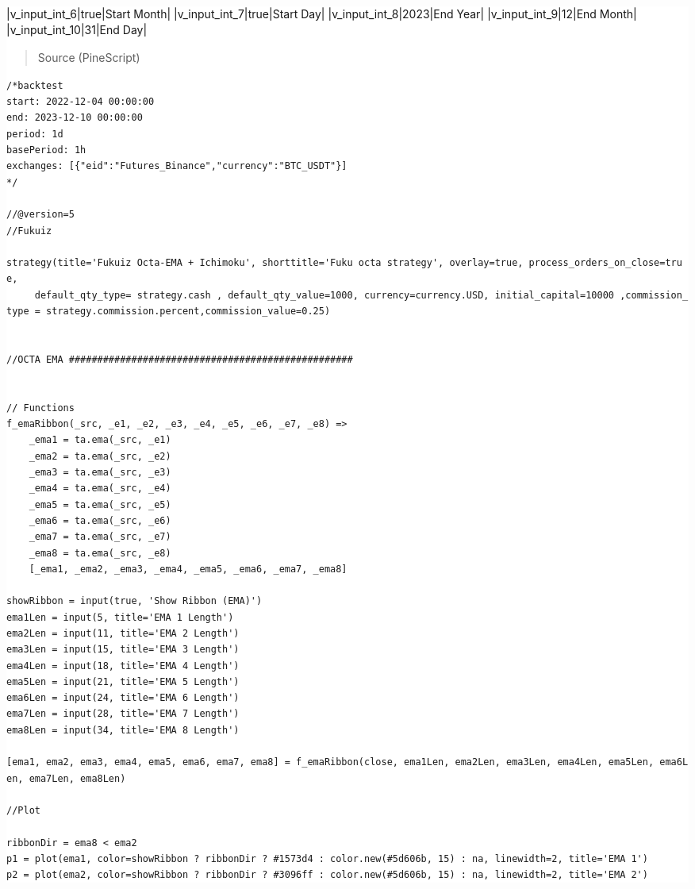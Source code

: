 |v_input_int_6|true|Start Month|
|v_input_int_7|true|Start Day|
|v_input_int_8|2023|End Year|
|v_input_int_9|12|End Month|
|v_input_int_10|31|End Day|


> Source (PineScript)

``` pinescript
/*backtest
start: 2022-12-04 00:00:00
end: 2023-12-10 00:00:00
period: 1d
basePeriod: 1h
exchanges: [{"eid":"Futures_Binance","currency":"BTC_USDT"}]
*/

//@version=5
//Fukuiz

strategy(title='Fukuiz Octa-EMA + Ichimoku', shorttitle='Fuku octa strategy', overlay=true, process_orders_on_close=true, 
     default_qty_type= strategy.cash , default_qty_value=1000, currency=currency.USD, initial_capital=10000 ,commission_type = strategy.commission.percent,commission_value=0.25)


//OCTA EMA ##################################################


// Functions
f_emaRibbon(_src, _e1, _e2, _e3, _e4, _e5, _e6, _e7, _e8) =>
    _ema1 = ta.ema(_src, _e1)
    _ema2 = ta.ema(_src, _e2)
    _ema3 = ta.ema(_src, _e3)
    _ema4 = ta.ema(_src, _e4)
    _ema5 = ta.ema(_src, _e5)
    _ema6 = ta.ema(_src, _e6)
    _ema7 = ta.ema(_src, _e7)
    _ema8 = ta.ema(_src, _e8)
    [_ema1, _ema2, _ema3, _ema4, _ema5, _ema6, _ema7, _ema8]

showRibbon = input(true, 'Show Ribbon (EMA)')
ema1Len = input(5, title='EMA 1 Length')
ema2Len = input(11, title='EMA 2 Length')
ema3Len = input(15, title='EMA 3 Length')
ema4Len = input(18, title='EMA 4 Length')
ema5Len = input(21, title='EMA 5 Length')
ema6Len = input(24, title='EMA 6 Length')
ema7Len = input(28, title='EMA 7 Length')
ema8Len = input(34, title='EMA 8 Length')

[ema1, ema2, ema3, ema4, ema5, ema6, ema7, ema8] = f_emaRibbon(close, ema1Len, ema2Len, ema3Len, ema4Len, ema5Len, ema6Len, ema7Len, ema8Len)

//Plot

ribbonDir = ema8 < ema2
p1 = plot(ema1, color=showRibbon ? ribbonDir ? #1573d4 : color.new(#5d606b, 15) : na, linewidth=2, title='EMA 1')
p2 = plot(ema2, color=showRibbon ? ribbonDir ? #3096ff : color.new(#5d606b, 15) : na, linewidth=2, title='EMA 2')
```